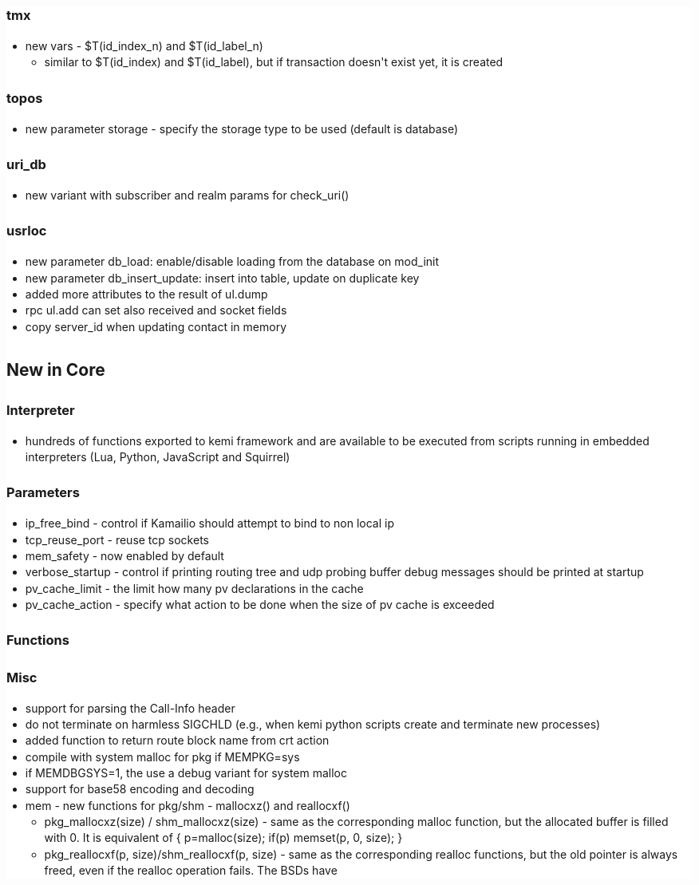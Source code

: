### tmx

- new vars - $T(id_index_n) and $T(id_label_n)
    - similar to $T(id_index) and $T(id_label), but if transaction
        doesn't exist yet, it is created

### topos

- new parameter storage - specify the storage type to be used (default
    is database)

### uri_db

- new variant with subscriber and realm params for check_uri()

### usrloc

- new parameter db_load: enable/disable loading from the database on
    mod_init
- new parameter db_insert_update: insert into table, update on
    duplicate key
- added more attributes to the result of ul.dump
- rpc ul.add can set also received and socket fields
- copy server_id when updating contact in memory

## New in Core

### Interpreter

- hundreds of functions exported to kemi framework and are available
    to be executed from scripts running in embedded interpreters (Lua,
    Python, JavaScript and Squirrel)

### Parameters

- ip_free_bind - control if Kamailio should attempt to bind to non
    local ip
- tcp_reuse_port - reuse tcp sockets
- mem_safety - now enabled by default
- verbose_startup - control if printing routing tree and udp probing
    buffer debug messages should be printed at startup
- pv_cache_limit - the limit how many pv declarations in the cache
- pv_cache_action - specify what action to be done when the size of pv
    cache is exceeded

### Functions

### Misc

- support for parsing the Call-Info header
- do not terminate on harmless SIGCHLD (e.g., when kemi python scripts
    create and terminate new processes)
- added function to return route block name from crt action
- compile with system malloc for pkg if MEMPKG=sys
- if MEMDBGSYS=1, the use a debug variant for system malloc
- support for base58 encoding and decoding
- mem - new functions for pkg/shm - mallocxz() and reallocxf()
    - pkg_mallocxz(size) / shm_mallocxz(size) - same as the
        corresponding malloc function, but the allocated buffer is
        filled with 0. It is equivalent of { p=malloc(size); if(p)
        memset(p, 0, size); }
    - pkg_reallocxf(p, size)/shm_reallocxf(p, size) - same as the
        corresponding realloc functions, but the old pointer is always
        freed, even if the realloc operation fails. The BSDs have